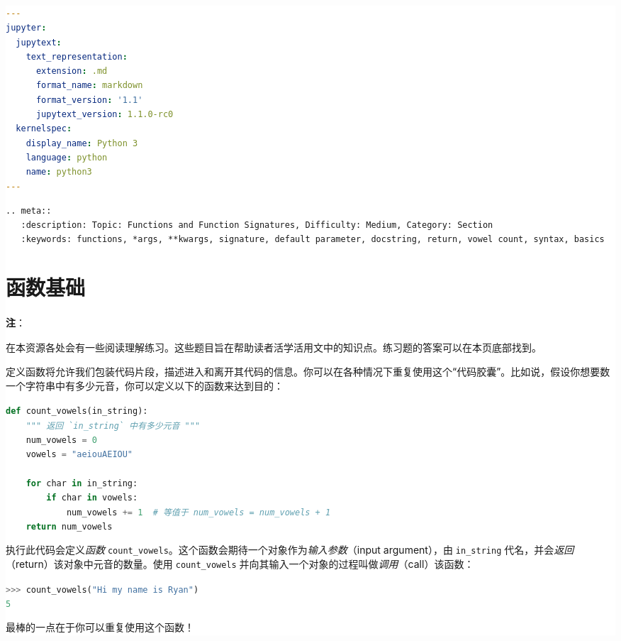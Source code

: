 ```yaml
---
jupyter:
  jupytext:
    text_representation:
      extension: .md
      format_name: markdown
      format_version: '1.1'
      jupytext_version: 1.1.0-rc0
  kernelspec:
    display_name: Python 3
    language: python
    name: python3
---
```


```raw_mimetype="text/restructuredtext"
.. meta::
   :description: Topic: Functions and Function Signatures, Difficulty: Medium, Category: Section
   :keywords: functions, *args, **kwargs, signature, default parameter, docstring, return, vowel count, syntax, basics
```


# 函数基础
<div class="alert alert-warning">

**注**：

在本资源各处会有一些阅读理解练习。这些题目旨在帮助读者活学活用文中的知识点。练习题的答案可以在本页底部找到。
</div>

定义函数将允许我们包装代码片段，描述进入和离开其代码的信息。你可以在各种情况下重复使用这个“代码胶囊”。比如说，假设你想要数一个字符串中有多少元音，你可以定义以下的函数来达到目的：

```python
def count_vowels(in_string):
    """ 返回 `in_string` 中有多少元音 """
    num_vowels = 0
    vowels = "aeiouAEIOU"
    
    for char in in_string:
        if char in vowels:
            num_vowels += 1  # 等值于 num_vowels = num_vowels + 1
    return num_vowels
```

执行此代码会定义*函数* `count_vowels`。这个函数会期待一个对象作为*输入参数*（input argument），由 `in_string` 代名，并会*返回*（return）该对象中元音的数量。使用 `count_vowels` 并向其输入一个对象的过程叫做*调用*（call）该函数：

```python
>>> count_vowels("Hi my name is Ryan")
5
```

最棒的一点在于你可以重复使用这个函数！
